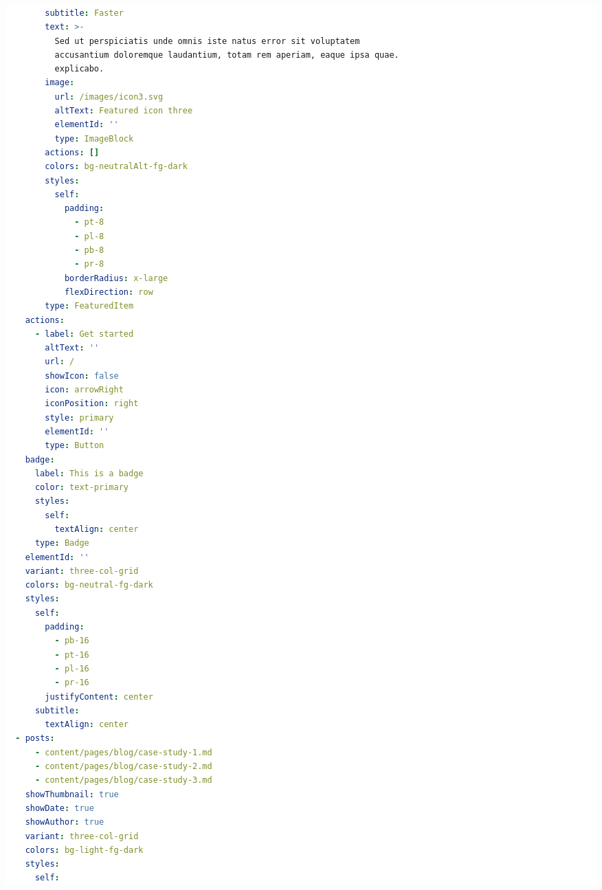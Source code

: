 ```yaml
        subtitle: Faster
        text: >-
          Sed ut perspiciatis unde omnis iste natus error sit voluptatem
          accusantium doloremque laudantium, totam rem aperiam, eaque ipsa quae.
          explicabo.
        image:
          url: /images/icon3.svg
          altText: Featured icon three
          elementId: ''
          type: ImageBlock
        actions: []
        colors: bg-neutralAlt-fg-dark
        styles:
          self:
            padding:
              - pt-8
              - pl-8
              - pb-8
              - pr-8
            borderRadius: x-large
            flexDirection: row
        type: FeaturedItem
    actions:
      - label: Get started
        altText: ''
        url: /
        showIcon: false
        icon: arrowRight
        iconPosition: right
        style: primary
        elementId: ''
        type: Button
    badge:
      label: This is a badge
      color: text-primary
      styles:
        self:
          textAlign: center
      type: Badge
    elementId: ''
    variant: three-col-grid
    colors: bg-neutral-fg-dark
    styles:
      self:
        padding:
          - pb-16
          - pt-16
          - pl-16
          - pr-16
        justifyContent: center
      subtitle:
        textAlign: center
  - posts:
      - content/pages/blog/case-study-1.md
      - content/pages/blog/case-study-2.md
      - content/pages/blog/case-study-3.md
    showThumbnail: true
    showDate: true
    showAuthor: true
    variant: three-col-grid
    colors: bg-light-fg-dark
    styles:
      self:
```